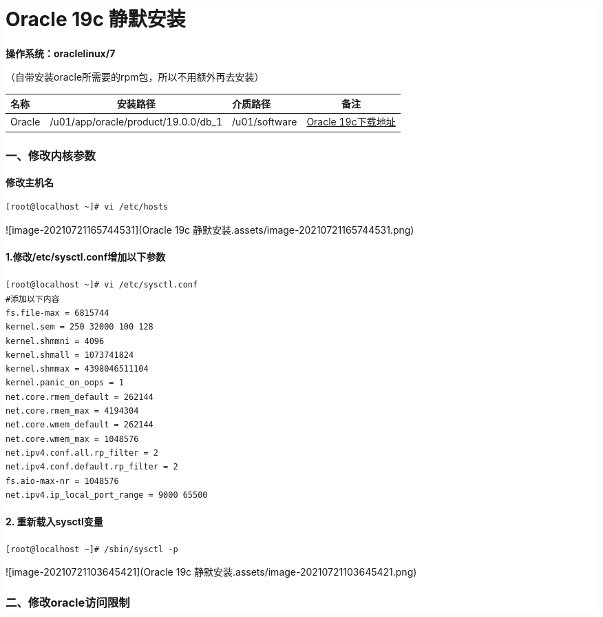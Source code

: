 # Oracle 19c 静默安装

**操作系统：oraclelinux/7**

（自带安装oracle所需要的rpm包，所以不用额外再去安装）

| 名称   | 安装路径                            | 介质路径      | 备注                                                         |
| :----- | ----------------------------------- | :------------ | ------------------------------------------------------------ |
| Oracle | /u01/app/oracle/product/19.0.0/db_1 | /u01/software | [Oracle 19c下载地址](https://www.oracle.com/database/technologies/oracle-database-software-downloads.html#19c) |

 

### 一、修改内核参数

**修改主机名**

```
[root@localhost ~]# vi /etc/hosts
```

![image-20210721165744531](Oracle 19c 静默安装.assets/image-20210721165744531.png)

#### 1.修改/etc/sysctl.conf增加以下参数

```shell
[root@localhost ~]# vi /etc/sysctl.conf
#添加以下内容
fs.file-max = 6815744
kernel.sem = 250 32000 100 128
kernel.shmmni = 4096
kernel.shmall = 1073741824
kernel.shmmax = 4398046511104
kernel.panic_on_oops = 1
net.core.rmem_default = 262144
net.core.rmem_max = 4194304
net.core.wmem_default = 262144
net.core.wmem_max = 1048576
net.ipv4.conf.all.rp_filter = 2
net.ipv4.conf.default.rp_filter = 2
fs.aio-max-nr = 1048576
net.ipv4.ip_local_port_range = 9000 65500
```

#### 2. 重新载入sysctl变量

```shell
[root@localhost ~]# /sbin/sysctl -p
```

![image-20210721103645421](Oracle 19c 静默安装.assets/image-20210721103645421.png)



### 二、修改oracle访问限制
